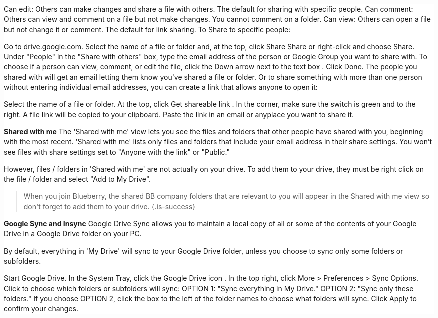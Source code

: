 Can edit: Others can make changes and share a file with others. The default for sharing with specific people.
Can comment: Others can view and comment on a file but not make changes. You cannot comment on a folder.
Can view: Others can open a file but not change it or comment. The default for link sharing.
To Share to specific people:

Go to drive.google.com.
Select the name of a file or folder and, at the top, click Share Share or right-click and choose Share.
Under "People" in the "Share with others" box, type the email address of the person or Google Group you want to share with.
To choose if a person can view, comment, or edit the file, click the Down arrow next to the text box .
Click Done. The people you shared with will get an email letting them know you've shared a file or folder.
Or to share something with more than one person without entering individual email addresses, you can create a link that allows anyone to open it:

Select the name of a file or folder.
At the top, click Get shareable link .
In the corner, make sure the switch is green and to the right. A file link will be copied to your clipboard.
Paste the link in an email or anyplace you want to share it.

**Shared with me**
The 'Shared with me' view lets you see the files and folders that other people have shared with you, beginning with the most recent. 'Shared with me' lists only files and folders that include your email address in their share settings. You won’t see files with share settings set to "Anyone with the link" or "Public."

However, files / folders in 'Shared with me' are not actually on your drive. To add them to your drive, they must be right click on the file / folder and select "Add to My Drive".

> When you join Blueberry, the shared BB company folders that are relevant to you will appear in the Shared with me view so don't forget to add them to your drive.
{.is-success}

**Google Sync and Insync**
Google Drive Sync allows you to maintain a local copy of all or some of the contents of your Google Drive in a Google Drive folder on your PC.

By default, everything in 'My Drive' will sync to your Google Drive folder, unless you choose to sync only some folders or subfolders.

Start Google Drive.
In the System Tray, click the Google Drive icon .
In the top right, click More > Preferences > Sync Options.
Click to choose which folders or subfolders will sync:
OPTION 1: "Sync everything in My Drive."
OPTION 2: "Sync only these folders."
If you choose OPTION 2, click the box to the left of the folder names to choose what folders will sync.
Click Apply to confirm your changes.
